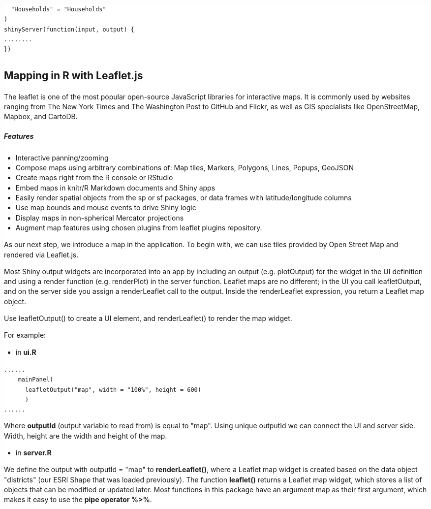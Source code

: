 ```{r eval=FALSE}
  "Households" = "Households"
)
shinyServer(function(input, output) {
........
})
```


## Mapping in R with Leaflet.js
The leaflet is one of the most popular open-source JavaScript libraries for interactive maps. It is commonly used by websites ranging from The New York Times and The Washington Post to GitHub and Flickr, as well as GIS specialists like OpenStreetMap, Mapbox, and CartoDB.

##### Features
* Interactive panning/zooming
* Compose maps using arbitrary combinations of: Map tiles, Markers, Polygons, Lines, Popups, GeoJSON
* Create maps right from the R console or RStudio
* Embed maps in knitr/R Markdown documents and Shiny apps
* Easily render spatial objects from the sp or sf packages, or data frames with latitude/longitude columns
* Use map bounds and mouse events to drive Shiny logic
* Display maps in non-spherical Mercator projections
* Augment map features using chosen plugins from leaflet plugins repository.


As our next step, we introduce a map in the application. To begin with, we can use tiles provided by Open Street Map and rendered via Leaflet.js.

Most Shiny output widgets are incorporated into an app by including an output (e.g. plotOutput) for the widget in the UI definition and using a render function (e.g. renderPlot) in the server function. Leaflet maps are no different; in the UI you call leafletOutput, and on the server side you assign a renderLeaflet call to the output. Inside the renderLeaflet expression, you return a Leaflet map object.

Use leafletOutput() to create a UI element, and renderLeaflet() to render the map widget.

For example:

* in __ui.R__
```{r eval=FALSE}
......
    mainPanel(
      leafletOutput("map", width = "100%", height = 600)
      )
......    
```
Where __outputId__ (output variable to read from) is equal to "map". Using unique outputId we can connect the UI and server side.
Width, height are the width and height of the map.

* in __server.R__

We define the output with outputId = "map" to __renderLeaflet()__, where a Leaflet map widget is created based on the data object "districts" (our ESRI Shape that was loaded previously). The function __leaflet()__ returns a Leaflet map widget, which stores a list of objects that can be modified or updated later. Most functions in this package have an argument map as their first argument, which makes it easy to use the __pipe operator %>%__.
